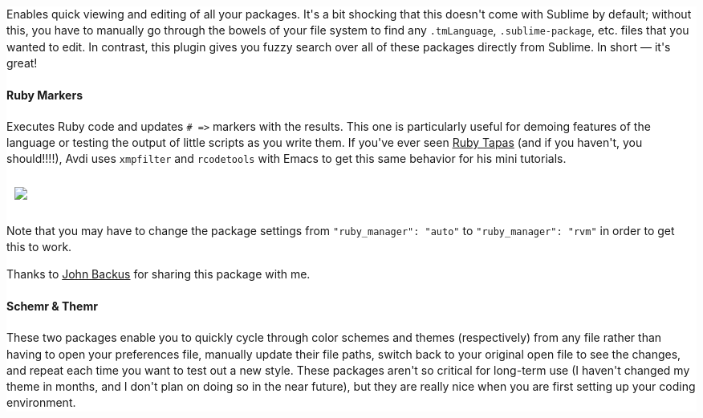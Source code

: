 Enables quick viewing and editing of all your packages. It's a bit shocking that this doesn't come with Sublime by default; without this, you have to manually go through the bowels of your file system to find any `.tmLanguage`, `.sublime-package`, etc. files that you wanted to edit. In contrast, this plugin gives you fuzzy search over all of these packages directly from Sublime. In short –– it's great!

#### Ruby Markers ####

Executes Ruby code and updates `# =>` markers with the results. This one is particularly useful for demoing features of the language or testing the output of little scripts as you write them. If you've ever seen [Ruby Tapas](http://www.rubytapas.com/) (and if you haven't, you should!!!!), Avdi uses `xmpfilter` and `rcodetools` with Emacs to get this same behavior for his mini tutorials.

<img src='../assets/my-sublime-setup/ruby-markers.gif' style='margin: 10px; width: 95%'/>

Note that you may have to change the package settings from `"ruby_manager": "auto"` to `"ruby_manager": "rvm"` in order to get this to work.

Thanks to [John Backus](https://twitter.com/backus) for sharing this package with me.

#### Schemr & Themr ####

These two packages enable you to quickly cycle through color schemes and themes (respectively) from any file rather than having to open your preferences file, manually update their file paths, switch back to your original open file to see the changes, and repeat each time you want to test out a new style. These packages aren't so critical for long-term use (I haven't changed my theme in months, and I don't plan on doing so in the near future), but they are really nice when you are first setting up your coding environment.

